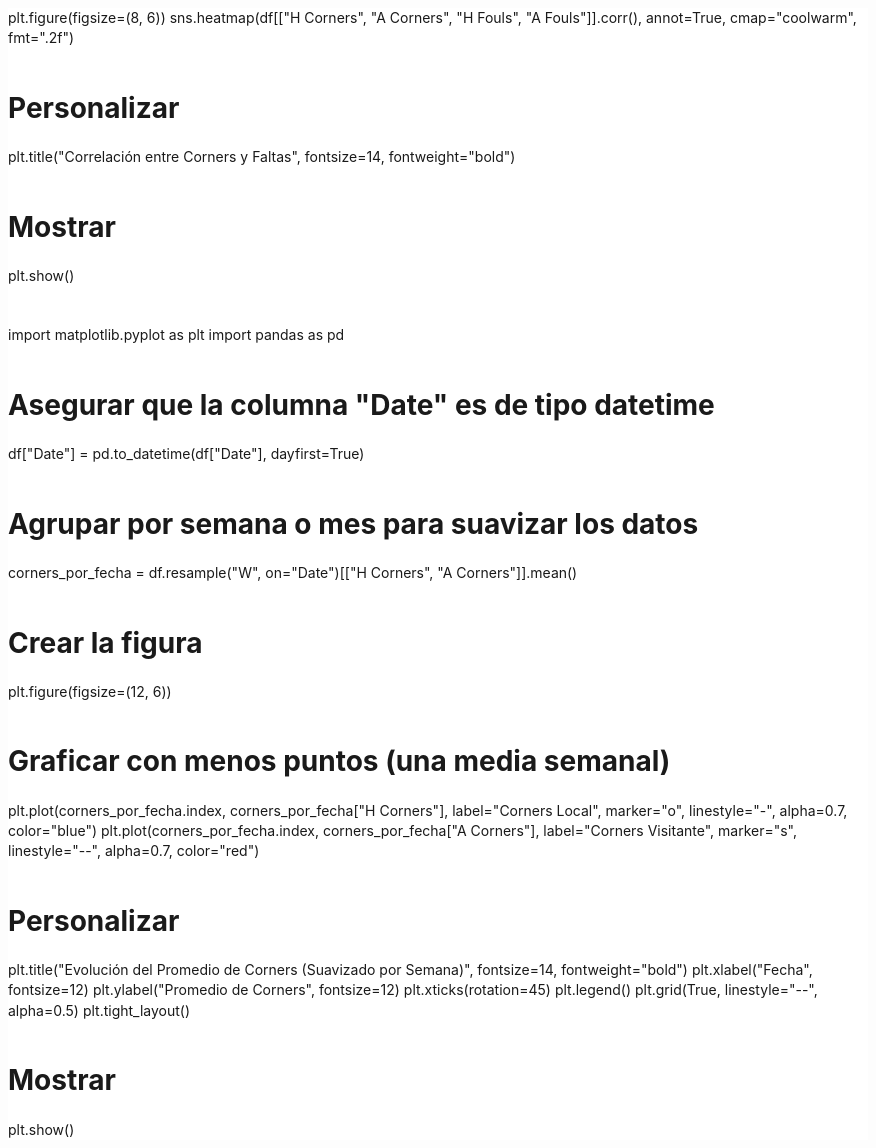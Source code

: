 
plt.figure(figsize=(8, 6))
sns.heatmap(df[["H Corners", "A Corners", "H Fouls", "A Fouls"]].corr(), annot=True, cmap="coolwarm", fmt=".2f")

# Personalizar
plt.title("Correlación entre Corners y Faltas", fontsize=14, fontweight="bold")

# Mostrar
plt.show()
#

import matplotlib.pyplot as plt
import pandas as pd

# Asegurar que la columna "Date" es de tipo datetime
df["Date"] = pd.to_datetime(df["Date"], dayfirst=True)

# Agrupar por semana o mes para suavizar los datos
corners_por_fecha = df.resample("W", on="Date")[["H Corners", "A Corners"]].mean()

# Crear la figura
plt.figure(figsize=(12, 6))

# Graficar con menos puntos (una media semanal)
plt.plot(corners_por_fecha.index, corners_por_fecha["H Corners"], label="Corners Local", marker="o", linestyle="-", alpha=0.7, color="blue")
plt.plot(corners_por_fecha.index, corners_por_fecha["A Corners"], label="Corners Visitante", marker="s", linestyle="--", alpha=0.7, color="red")

# Personalizar
plt.title("Evolución del Promedio de Corners (Suavizado por Semana)", fontsize=14, fontweight="bold")
plt.xlabel("Fecha", fontsize=12)
plt.ylabel("Promedio de Corners", fontsize=12)
plt.xticks(rotation=45)
plt.legend()
plt.grid(True, linestyle="--", alpha=0.5)
plt.tight_layout()

# Mostrar
plt.show()
